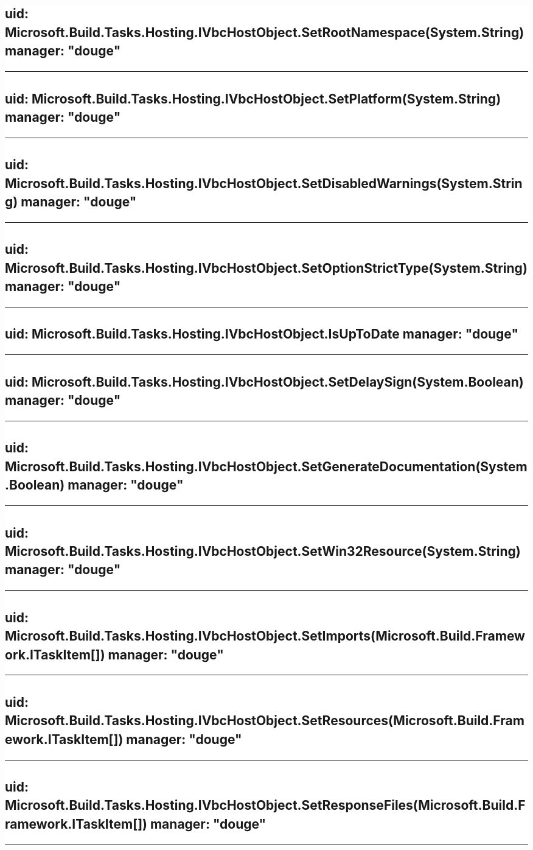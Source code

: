 uid: Microsoft.Build.Tasks.Hosting.IVbcHostObject.SetRootNamespace(System.String)
manager: "douge"
---

---
uid: Microsoft.Build.Tasks.Hosting.IVbcHostObject.SetPlatform(System.String)
manager: "douge"
---

---
uid: Microsoft.Build.Tasks.Hosting.IVbcHostObject.SetDisabledWarnings(System.String)
manager: "douge"
---

---
uid: Microsoft.Build.Tasks.Hosting.IVbcHostObject.SetOptionStrictType(System.String)
manager: "douge"
---

---
uid: Microsoft.Build.Tasks.Hosting.IVbcHostObject.IsUpToDate
manager: "douge"
---

---
uid: Microsoft.Build.Tasks.Hosting.IVbcHostObject.SetDelaySign(System.Boolean)
manager: "douge"
---

---
uid: Microsoft.Build.Tasks.Hosting.IVbcHostObject.SetGenerateDocumentation(System.Boolean)
manager: "douge"
---

---
uid: Microsoft.Build.Tasks.Hosting.IVbcHostObject.SetWin32Resource(System.String)
manager: "douge"
---

---
uid: Microsoft.Build.Tasks.Hosting.IVbcHostObject.SetImports(Microsoft.Build.Framework.ITaskItem[])
manager: "douge"
---

---
uid: Microsoft.Build.Tasks.Hosting.IVbcHostObject.SetResources(Microsoft.Build.Framework.ITaskItem[])
manager: "douge"
---

---
uid: Microsoft.Build.Tasks.Hosting.IVbcHostObject.SetResponseFiles(Microsoft.Build.Framework.ITaskItem[])
manager: "douge"
---

---